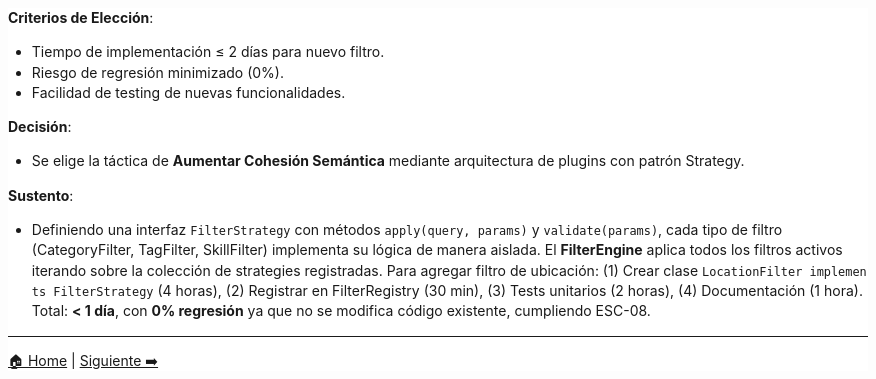 **Criterios de Elección**:
- Tiempo de implementación ≤ 2 días para nuevo filtro.
- Riesgo de regresión minimizado (0%).
- Facilidad de testing de nuevas funcionalidades.

**Decisión**:
- Se elige la táctica de **Aumentar Cohesión Semántica** mediante arquitectura de plugins con patrón Strategy.

**Sustento**:
- Definiendo una interfaz `FilterStrategy` con métodos `apply(query, params)` y `validate(params)`, cada tipo de filtro (CategoryFilter, TagFilter, SkillFilter) implementa su lógica de manera aislada. El **FilterEngine** aplica todos los filtros activos iterando sobre la colección de strategies registradas. Para agregar filtro de ubicación: (1) Crear clase `LocationFilter implements FilterStrategy` (4 horas), (2) Registrar en FilterRegistry (30 min), (3) Tests unitarios (2 horas), (4) Documentación (1 hora). Total: **< 1 día**, con **0% regresión** ya que no se modifica código existente, cumpliendo ESC-08.


---
[🏠 Home](../../README.md) | [Siguiente ➡️](../5.2/5.2.md)